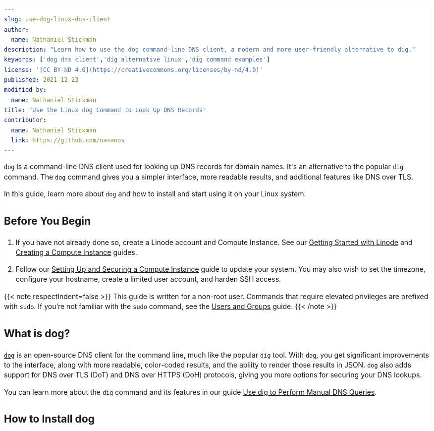 ```yaml
---
slug: use-dog-linux-dns-client
author:
  name: Nathaniel Stickman
description: "Learn how to use the dog command-line DNS client, a modern and more user-friendly alternative to dig."
keywords: ['dog dns client','dig alternative linux','dig command examples']
license: '[CC BY-ND 4.0](https://creativecommons.org/licenses/by-nd/4.0)'
published: 2021-12-23
modified_by:
  name: Nathaniel Stickman
title: "Use the Linux dog Command to Look Up DNS Records"
contributor:
  name: Nathaniel Stickman
  link: https://github.com/nasanos
---
```


`dog` is a command-line DNS client used for looking up DNS records for domain names. It's an alternative to the popular `dig` command. The `dog` command gives you a simpler interface, more readable results, and additional features like DNS over TLS.

In this guide, learn more about `dog` and how to install and start using it on your Linux system.

## Before You Begin

1.  If you have not already done so, create a Linode account and Compute Instance. See our [Getting Started with Linode](/docs/guides/getting-started/) and [Creating a Compute Instance](/docs/guides/creating-a-compute-instance/) guides.

1.  Follow our [Setting Up and Securing a Compute Instance](/docs/guides/set-up-and-secure/) guide to update your system. You may also wish to set the timezone, configure your hostname, create a limited user account, and harden SSH access.

{{< note respectIndent=false >}}
This guide is written for a non-root user. Commands that require elevated privileges are prefixed with `sudo`. If you’re not familiar with the `sudo` command, see the [Users and Groups](/docs/guides/linux-users-and-groups/) guide.
{{< /note >}}

## What is dog?

[`dog`](https://github.com/ogham/dog) is an open-source DNS client for the command line, much like the popular `dig` tool. With `dog`, you get significant improvements to the interface, along with more readable, color-coded results, and the ability to render those results in JSON. `dog` also adds support for DNS over TLS (DoT) and DNS over HTTPS (DoH) protocols, giving you more options for securing your DNS lookups.

You can learn more about the `dig` command and its features in our guide [Use dig to Perform Manual DNS Queries](/docs/guides/use-dig-to-perform-manual-dns-queries/).

## How to Install dog
